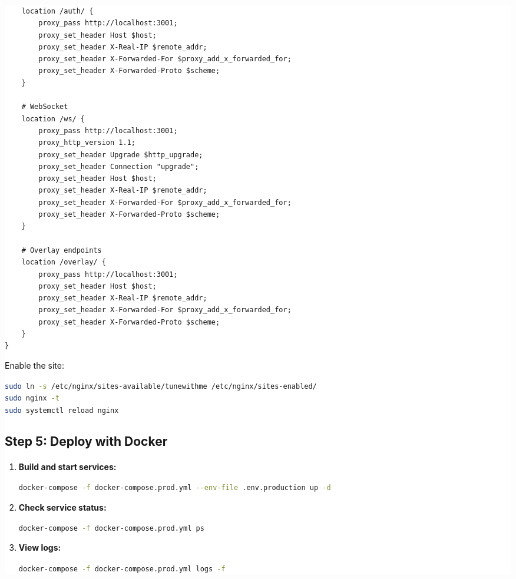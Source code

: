 ```nginx
    location /auth/ {
        proxy_pass http://localhost:3001;
        proxy_set_header Host $host;
        proxy_set_header X-Real-IP $remote_addr;
        proxy_set_header X-Forwarded-For $proxy_add_x_forwarded_for;
        proxy_set_header X-Forwarded-Proto $scheme;
    }

    # WebSocket
    location /ws/ {
        proxy_pass http://localhost:3001;
        proxy_http_version 1.1;
        proxy_set_header Upgrade $http_upgrade;
        proxy_set_header Connection "upgrade";
        proxy_set_header Host $host;
        proxy_set_header X-Real-IP $remote_addr;
        proxy_set_header X-Forwarded-For $proxy_add_x_forwarded_for;
        proxy_set_header X-Forwarded-Proto $scheme;
    }

    # Overlay endpoints
    location /overlay/ {
        proxy_pass http://localhost:3001;
        proxy_set_header Host $host;
        proxy_set_header X-Real-IP $remote_addr;
        proxy_set_header X-Forwarded-For $proxy_add_x_forwarded_for;
        proxy_set_header X-Forwarded-Proto $scheme;
    }
}
```

Enable the site:
```bash
sudo ln -s /etc/nginx/sites-available/tunewithme /etc/nginx/sites-enabled/
sudo nginx -t
sudo systemctl reload nginx
```

## Step 5: Deploy with Docker

1. **Build and start services:**
   ```bash
   docker-compose -f docker-compose.prod.yml --env-file .env.production up -d
   ```

2. **Check service status:**
   ```bash
   docker-compose -f docker-compose.prod.yml ps
   ```

3. **View logs:**
   ```bash
   docker-compose -f docker-compose.prod.yml logs -f
   ```

